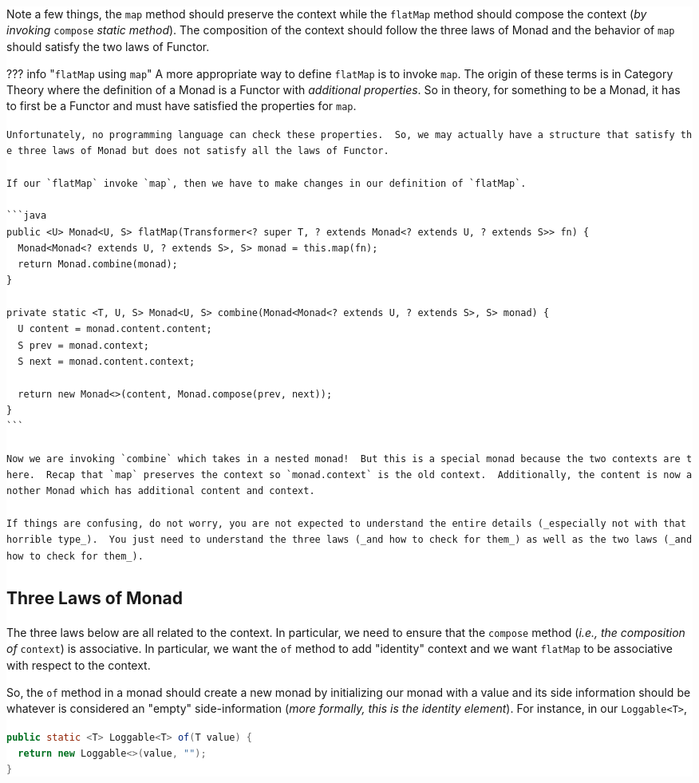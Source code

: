 
Note a few things, the `map` method should preserve the context while the `flatMap` method should compose the context (_by invoking_ `compose` _static method_).  The composition of the context should follow the three laws of Monad and the behavior of `map` should satisfy the two laws of Functor.

??? info "`flatMap` using `map`"
    A more appropriate way to define `flatMap` is to invoke `map`.  The origin of these terms is in Category Theory where the definition of a Monad is a Functor with _additional properties_.  So in theory, for something to be a Monad, it has to first be a Functor and must have satisfied the properties for `map`.

    Unfortunately, no programming language can check these properties.  So, we may actually have a structure that satisfy the three laws of Monad but does not satisfy all the laws of Functor.

    If our `flatMap` invoke `map`, then we have to make changes in our definition of `flatMap`.

    ```java
    public <U> Monad<U, S> flatMap(Transformer<? super T, ? extends Monad<? extends U, ? extends S>> fn) {
      Monad<Monad<? extends U, ? extends S>, S> monad = this.map(fn);
      return Monad.combine(monad);
    }

    private static <T, U, S> Monad<U, S> combine(Monad<Monad<? extends U, ? extends S>, S> monad) {
      U content = monad.content.content;
      S prev = monad.context;
      S next = monad.content.context;

      return new Monad<>(content, Monad.compose(prev, next));
    }
    ```

    Now we are invoking `combine` which takes in a nested monad!  But this is a special monad because the two contexts are there.  Recap that `map` preserves the context so `monad.context` is the old context.  Additionally, the content is now another Monad which has additional content and context.

    If things are confusing, do not worry, you are not expected to understand the entire details (_especially not with that horrible type_).  You just need to understand the three laws (_and how to check for them_) as well as the two laws (_and how to check for them_).

## Three Laws of Monad

The three laws below are all related to the context.  In particular, we need to ensure that the `compose` method (_i.e., the composition of_ `context`) is associative.  In particular, we want the `of` method to add "identity" context and we want `flatMap` to be associative with respect to the context.

So, the `of` method in a monad should create a new monad by initializing our monad with a value and its side information should be whatever is considered an "empty" side-information (_more formally, this is the identity element_).   For instance, in our `Loggable<T>`,

```Java
public static <T> Loggable<T> of(T value) {
  return new Loggable<>(value, "");
}
```
